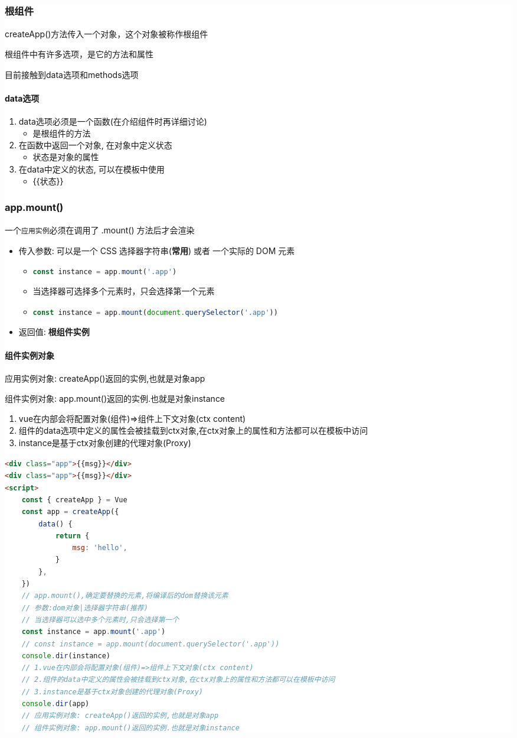 ### 根组件

createApp()方法传入一个对象，这个对象被称作根组件

根组件中有许多选项，是它的方法和属性

目前接触到data选项和methods选项

#### data选项

1. data选项必须是一个函数(在介绍组件时再详细讨论)
   - 是根组件的方法
2. 在函数中返回一个对象, 在对象中定义状态
   - 状态是对象的属性
3. 在data中定义的状态, 可以在模板中使用
   - {{状态}}

### app.mount()

一个`应用实例`必须在调用了 .mount() 方法后才会渲染

- 传入参数: 可以是一个 CSS 选择器字符串(**常用**) 或者 一个实际的 DOM 元素

  - ```js
    const instance = app.mount('.app')
    ```

  - 当选择器可选择多个元素时，只会选择第一个元素

  - ```js
    const instance = app.mount(document.querySelector('.app'))
    ```

- 返回值: **根组件实例**

#### 组件实例对象

应用实例对象: createApp()返回的实例,也就是对象app

组件实例对象: app.mount()返回的实例.也就是对象instance

1. vue在内部会将配置对象(组件)=>组件上下文对象(ctx content)
2. 组件的data选项中定义的属性会被挂载到ctx对象,在ctx对象上的属性和方法都可以在模板中访问
3. instance是基于ctx对象创建的代理对象(Proxy)

```html
<div class="app">{{msg}}</div>
<div class="app">{{msg}}</div>
<script>
    const { createApp } = Vue
    const app = createApp({
        data() {
            return {
                msg: 'hello',
            }
        },
    })
    // app.mount(),确定要替换的元素,将编译后的dom替换该元素
    // 参数:dom对象|选择器字符串(推荐)
    // 当选择器可以选中多个元素时,只会选择第一个
    const instance = app.mount('.app')
    // const instance = app.mount(document.querySelector('.app'))
    console.dir(instance)
    // 1.vue在内部会将配置对象(组件)=>组件上下文对象(ctx content)
    // 2.组件的data中定义的属性会被挂载到ctx对象,在ctx对象上的属性和方法都可以在模板中访问
    // 3.instance是基于ctx对象创建的代理对象(Proxy)
    console.dir(app)
    // 应用实例对象: createApp()返回的实例,也就是对象app
    // 组件实例对象: app.mount()返回的实例.也就是对象instance
```